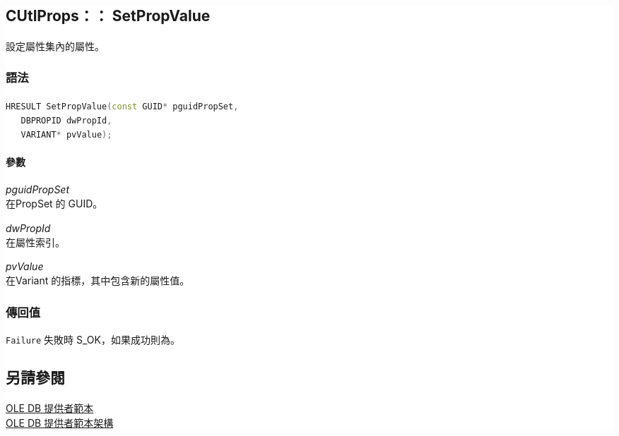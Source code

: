 ## <a name="cutlpropssetpropvalue"></a><a name="setpropvalue"></a> CUtlProps：： SetPropValue

設定屬性集內的屬性。

### <a name="syntax"></a>語法

```cpp
HRESULT SetPropValue(const GUID* pguidPropSet,
   DBPROPID dwPropId,
   VARIANT* pvValue);
```

#### <a name="parameters"></a>參數

*pguidPropSet*<br/>
在PropSet 的 GUID。

*dwPropId*<br/>
在屬性索引。

*pvValue*<br/>
在Variant 的指標，其中包含新的屬性值。

### <a name="return-value"></a>傳回值

`Failure` 失敗時 S_OK，如果成功則為。

## <a name="see-also"></a>另請參閱

[OLE DB 提供者範本](../../data/oledb/ole-db-provider-templates-cpp.md)<br/>
[OLE DB 提供者範本架構](../../data/oledb/ole-db-provider-template-architecture.md)
